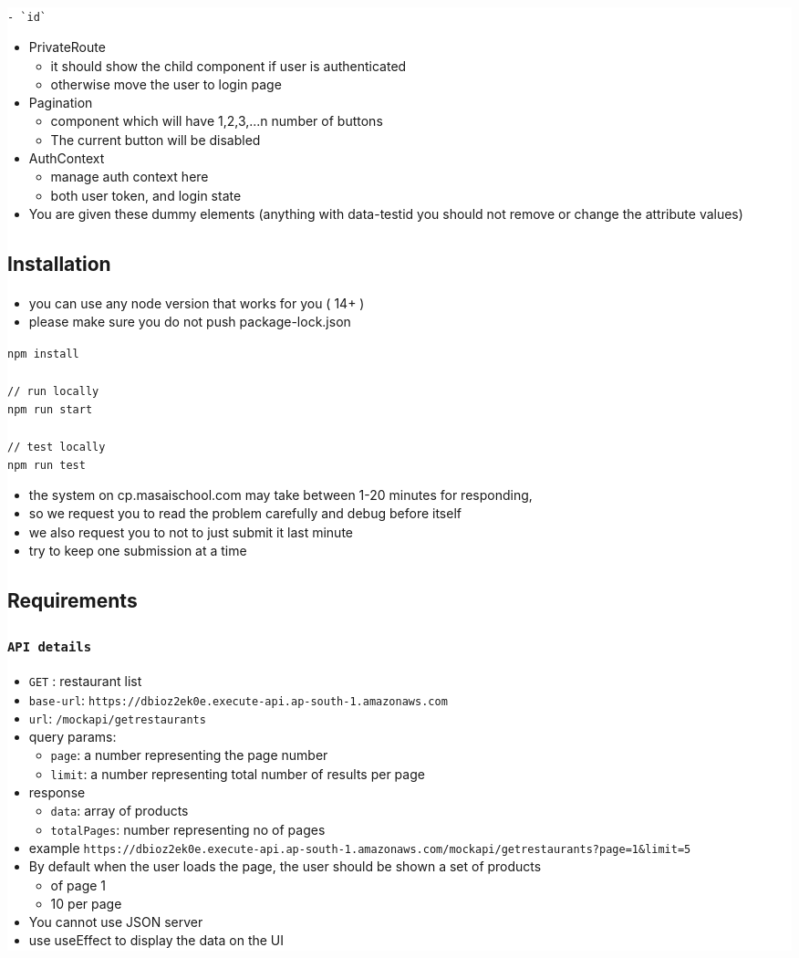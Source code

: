     - `id`
  - PrivateRoute
    - it should show the child component if user is authenticated
    - otherwise move the user to login page
  - Pagination
    - component which will have 1,2,3,...n number of buttons
    - The current button will be disabled
  - AuthContext
    - manage auth context here
    - both user token, and login state
- You are given these dummy elements (anything with data-testid you should not remove or change the attribute values)

## Installation

- you can use any node version that works for you ( 14+ )
- please make sure you do not push package-lock.json

```
npm install

// run locally
npm run start

// test locally
npm run test
```

- the system on cp.masaischool.com may take between 1-20 minutes for responding,
- so we request you to read the problem carefully and debug before itself
- we also request you to not to just submit it last minute
- try to keep one submission at a time

## Requirements

### `API details`

- `GET` : restaurant list
- `base-url`: `https://dbioz2ek0e.execute-api.ap-south-1.amazonaws.com`
- `url`: `/mockapi/getrestaurants`
- query params:
  - `page`: a number representing the page number
  - `limit`: a number representing total number of results per page
- response
  - `data`: array of products
  - `totalPages`: number representing no of pages
- example `https://dbioz2ek0e.execute-api.ap-south-1.amazonaws.com/mockapi/getrestaurants?page=1&limit=5`
- By default when the user loads the page, the user should be shown a set of products
  - of page 1
  - 10 per page
- You cannot use JSON server
- use useEffect to display the data on the UI

